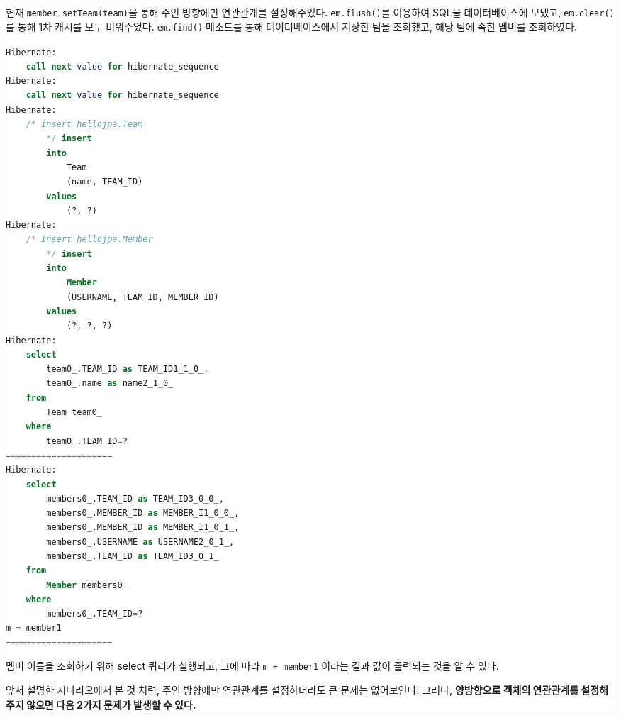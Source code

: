 현재 `member.setTeam(team)`을 통해 주인 방향에만 연관관계를 설정해주었다. `em.flush()`를 이용하여 SQL을 데이터베이스에 보냈고, `em.clear()`를 통해 1차 캐시를 모두 비워주었다. `em.find()` 메소드를 통해 데이터베이스에서 저장한 팀을 조회했고, 해당 팀에 속한 멤버를 조회하였다.

```sql
Hibernate: 
    call next value for hibernate_sequence
Hibernate: 
    call next value for hibernate_sequence
Hibernate: 
    /* insert hellojpa.Team
        */ insert 
        into
            Team
            (name, TEAM_ID) 
        values
            (?, ?)
Hibernate: 
    /* insert hellojpa.Member
        */ insert 
        into
            Member
            (USERNAME, TEAM_ID, MEMBER_ID) 
        values
            (?, ?, ?)
Hibernate: 
    select
        team0_.TEAM_ID as TEAM_ID1_1_0_,
        team0_.name as name2_1_0_ 
    from
        Team team0_ 
    where
        team0_.TEAM_ID=?
=====================
Hibernate: 
    select
        members0_.TEAM_ID as TEAM_ID3_0_0_,
        members0_.MEMBER_ID as MEMBER_I1_0_0_,
        members0_.MEMBER_ID as MEMBER_I1_0_1_,
        members0_.USERNAME as USERNAME2_0_1_,
        members0_.TEAM_ID as TEAM_ID3_0_1_ 
    from
        Member members0_ 
    where
        members0_.TEAM_ID=?
m = member1
=====================
```

멤버 이름을 조회하기 위해 select 쿼리가 실행되고, 그에 따라 `m = member1` 이라는 결과 값이 출력되는 것을 알 수 있다.

앞서 설명한 시나리오에서 본 것 처럼, 주인 방향에만 연관관계를 설정하더라도 큰 문제는 없어보인다. 그러나, **양방향으로 객체의 연관관계를 설정해주지 않으면 다음 2가지 문제가 발생할 수 있다.**
